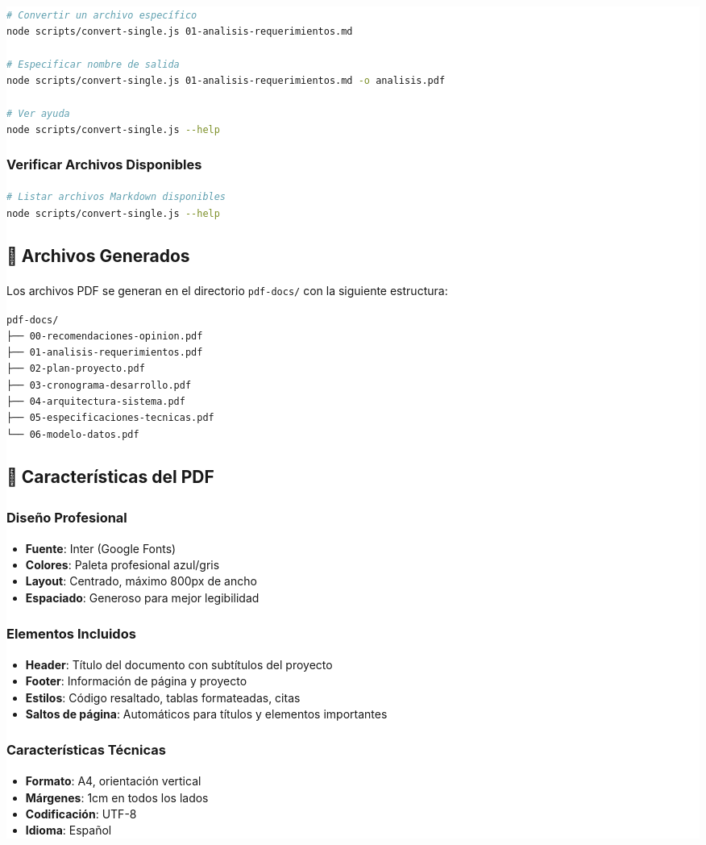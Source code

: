 ```bash
# Convertir un archivo específico
node scripts/convert-single.js 01-analisis-requerimientos.md

# Especificar nombre de salida
node scripts/convert-single.js 01-analisis-requerimientos.md -o analisis.pdf

# Ver ayuda
node scripts/convert-single.js --help
```

### Verificar Archivos Disponibles

```bash
# Listar archivos Markdown disponibles
node scripts/convert-single.js --help
```

## 📁 Archivos Generados

Los archivos PDF se generan en el directorio `pdf-docs/` con la siguiente estructura:

```
pdf-docs/
├── 00-recomendaciones-opinion.pdf
├── 01-analisis-requerimientos.pdf
├── 02-plan-proyecto.pdf
├── 03-cronograma-desarrollo.pdf
├── 04-arquitectura-sistema.pdf
├── 05-especificaciones-tecnicas.pdf
└── 06-modelo-datos.pdf
```

## 🎨 Características del PDF

### Diseño Profesional
- **Fuente**: Inter (Google Fonts)
- **Colores**: Paleta profesional azul/gris
- **Layout**: Centrado, máximo 800px de ancho
- **Espaciado**: Generoso para mejor legibilidad

### Elementos Incluidos
- **Header**: Título del documento con subtítulos del proyecto
- **Footer**: Información de página y proyecto
- **Estilos**: Código resaltado, tablas formateadas, citas
- **Saltos de página**: Automáticos para títulos y elementos importantes

### Características Técnicas
- **Formato**: A4, orientación vertical
- **Márgenes**: 1cm en todos los lados
- **Codificación**: UTF-8
- **Idioma**: Español
